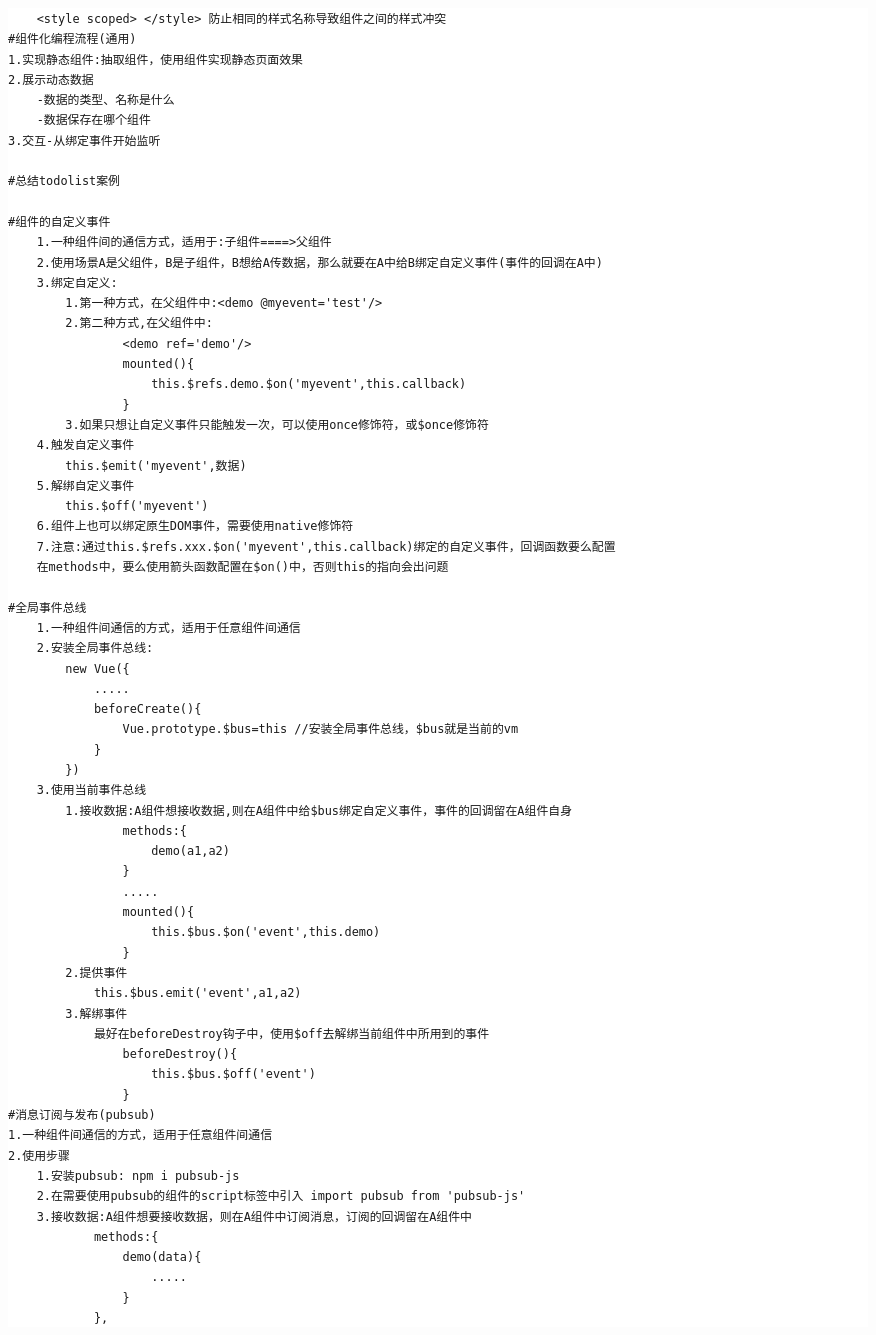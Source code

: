         <style scoped> </style> 防止相同的样式名称导致组件之间的样式冲突
    #组件化编程流程(通用)
    1.实现静态组件:抽取组件，使用组件实现静态页面效果
    2.展示动态数据
        -数据的类型、名称是什么
        -数据保存在哪个组件
    3.交互-从绑定事件开始监听

    #总结todolist案例
    
    #组件的自定义事件
        1.一种组件间的通信方式，适用于:子组件====>父组件
        2.使用场景A是父组件，B是子组件，B想给A传数据，那么就要在A中给B绑定自定义事件(事件的回调在A中)
        3.绑定自定义:
            1.第一种方式，在父组件中:<demo @myevent='test'/>
            2.第二种方式,在父组件中:
                    <demo ref='demo'/>
                    mounted(){
                        this.$refs.demo.$on('myevent',this.callback)
                    }
            3.如果只想让自定义事件只能触发一次，可以使用once修饰符，或$once修饰符
        4.触发自定义事件
            this.$emit('myevent',数据)
        5.解绑自定义事件
            this.$off('myevent')
        6.组件上也可以绑定原生DOM事件，需要使用native修饰符
        7.注意:通过this.$refs.xxx.$on('myevent',this.callback)绑定的自定义事件，回调函数要么配置
        在methods中，要么使用箭头函数配置在$on()中，否则this的指向会出问题

    #全局事件总线
        1.一种组件间通信的方式，适用于任意组件间通信
        2.安装全局事件总线:
            new Vue({
                .....
                beforeCreate(){
                    Vue.prototype.$bus=this //安装全局事件总线，$bus就是当前的vm
                }
            })
        3.使用当前事件总线
            1.接收数据:A组件想接收数据,则在A组件中给$bus绑定自定义事件，事件的回调留在A组件自身
                    methods:{
                        demo(a1,a2)
                    }
                    .....
                    mounted(){
                        this.$bus.$on('event',this.demo)
                    }
            2.提供事件
                this.$bus.emit('event',a1,a2)
            3.解绑事件
                最好在beforeDestroy钩子中，使用$off去解绑当前组件中所用到的事件
                    beforeDestroy(){
                        this.$bus.$off('event')
                    }
    #消息订阅与发布(pubsub)
    1.一种组件间通信的方式，适用于任意组件间通信
    2.使用步骤
        1.安装pubsub: npm i pubsub-js
        2.在需要使用pubsub的组件的script标签中引入 import pubsub from 'pubsub-js'
        3.接收数据:A组件想要接收数据，则在A组件中订阅消息，订阅的回调留在A组件中
                methods:{
                    demo(data){
                        .....
                    }
                },